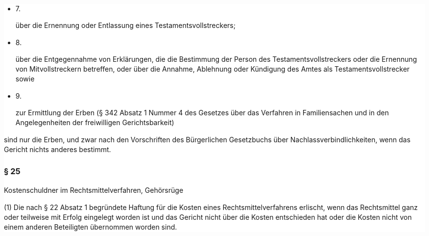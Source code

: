   - 7\.
    
    <div>
    
    über die Ernennung oder Entlassung eines Testamentsvollstreckers;
    
    </div>

  - 8\.
    
    <div>
    
    über die Entgegennahme von Erklärungen, die die Bestimmung der
    Person des Testamentsvollstreckers oder die Ernennung von
    Mitvollstreckern betreffen, oder über die Annahme, Ablehnung oder
    Kündigung des Amtes als Testamentsvollstrecker sowie
    
    </div>

  - 9\.
    
    <div>
    
    zur Ermittlung der Erben (§ 342 Absatz 1 Nummer 4 des Gesetzes über
    das Verfahren in Familiensachen und in den Angelegenheiten der
    freiwilligen Gerichtsbarkeit)
    
    </div>

sind nur die Erben, und zwar nach den Vorschriften des Bürgerlichen
Gesetzbuchs über Nachlassverbindlichkeiten, wenn das Gericht nichts
anderes bestimmt.

</div>

</div>

</div>

</div>

<span id="BJNR258610013BJNE002600000.html"></span>

### § 25  
Kostenschuldner im Rechtsmittelverfahren, Gehörsrüge

<div>

<div class="jnhtml">

<div>

<div class="jurAbsatz">

(1) Die nach § 22 Absatz 1 begründete Haftung für die Kosten eines
Rechtsmittelverfahrens erlischt, wenn das Rechtsmittel ganz oder
teilweise mit Erfolg eingelegt worden ist und das Gericht nicht über die
Kosten entschieden hat oder die Kosten nicht von einem anderen
Beteiligten übernommen worden sind.

</div>
